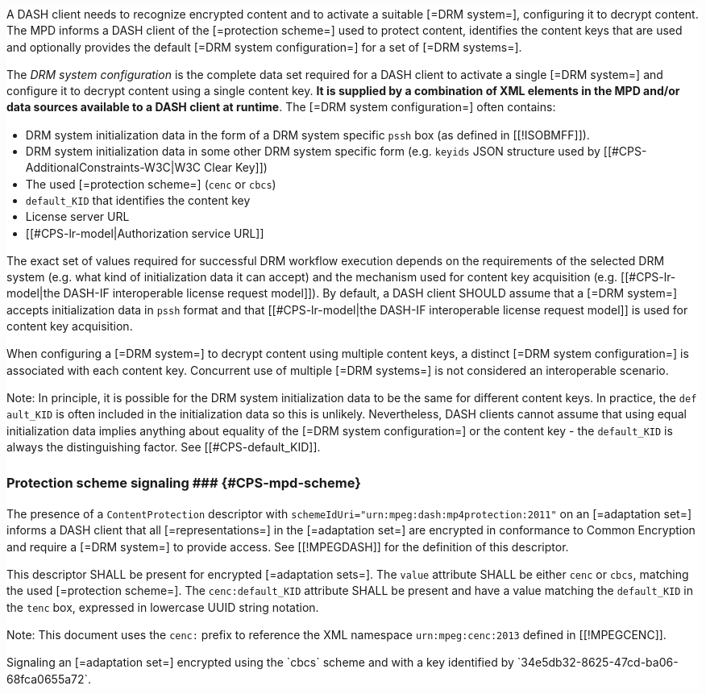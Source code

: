 A DASH client needs to recognize encrypted content and to activate a suitable [=DRM system=], configuring it to decrypt content. The MPD informs a DASH client of the [=protection scheme=] used to protect content, identifies the content keys that are used and optionally provides the default [=DRM system configuration=] for a set of [=DRM systems=].

The <dfn>DRM system configuration</dfn> is the complete data set required for a DASH client to activate a single [=DRM system=] and configure it to decrypt content using a single content key. **It is supplied by a combination of XML elements in the MPD and/or data sources available to a DASH client at runtime**. The [=DRM system configuration=] often contains:

* DRM system initialization data in the form of a DRM system specific `pssh` box (as defined in [[!ISOBMFF]]).
* DRM system initialization data in some other DRM system specific form (e.g. `keyids` JSON structure used by [[#CPS-AdditionalConstraints-W3C|W3C Clear Key]])
* The used [=protection scheme=] (`cenc` or `cbcs`)
* `default_KID` that identifies the content key
* License server URL
* [[#CPS-lr-model|Authorization service URL]]

The exact set of values required for successful DRM workflow execution depends on the requirements of the selected DRM system (e.g. what kind of initialization data it can accept) and the mechanism used for content key acquisition (e.g. [[#CPS-lr-model|the DASH-IF interoperable license request model]]). By default, a DASH client SHOULD assume that a [=DRM system=] accepts initialization data in `pssh` format and that [[#CPS-lr-model|the DASH-IF interoperable license request model]] is used for content key acquisition.

When configuring a [=DRM system=] to decrypt content using multiple content keys, a distinct [=DRM system configuration=] is associated with each content key. Concurrent use of multiple [=DRM systems=] is not considered an interoperable scenario.

Note: In principle, it is possible for the DRM system initialization data to be the same for different content keys. In practice, the `default_KID` is often included in the initialization data so this is unlikely. Nevertheless, DASH clients cannot assume that using equal initialization data implies anything about equality of the [=DRM system configuration=] or the content key - the `default_KID` is always the distinguishing factor. See [[#CPS-default_KID]].

### Protection scheme signaling ### {#CPS-mpd-scheme}

The presence of a `ContentProtection` descriptor with `schemeIdUri="urn:mpeg:dash:mp4protection:2011"` on an [=adaptation set=] informs a DASH client that all [=representations=] in the [=adaptation set=] are encrypted in conformance to Common Encryption and require a [=DRM system=] to provide access. See [[!MPEGDASH]] for the definition of this descriptor.

This descriptor SHALL be present for encrypted [=adaptation sets=]. The `value` attribute SHALL be either `cenc` or `cbcs`, matching the used [=protection scheme=]. The `cenc:default_KID` attribute SHALL be present and have a value matching the `default_KID` in the `tenc` box, expressed in lowercase UUID string notation.

Note: This document uses the `cenc:` prefix to reference the XML namespace `urn:mpeg:cenc:2013` defined in [[!MPEGCENC]].

<div class="example">
Signaling an [=adaptation set=] encrypted using the `cbcs` scheme and with a key identified by `34e5db32-8625-47cd-ba06-68fca0655a72`.
